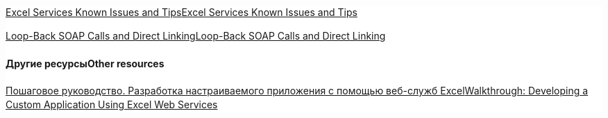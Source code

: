    
    
 [<span data-ttu-id="614ab-138">Excel Services Known Issues and Tips</span><span class="sxs-lookup"><span data-stu-id="614ab-138">Excel Services Known Issues and Tips</span></span>](excel-services-known-issues-and-tips.md)
  
    
    
 [<span data-ttu-id="614ab-139">Loop-Back SOAP Calls and Direct Linking</span><span class="sxs-lookup"><span data-stu-id="614ab-139">Loop-Back SOAP Calls and Direct Linking</span></span>](loop-back-soap-calls-and-direct-linking.md)
#### <a name="other-resources"></a><span data-ttu-id="614ab-140">Другие ресурсы</span><span class="sxs-lookup"><span data-stu-id="614ab-140">Other resources</span></span>


  
    
    
 [<span data-ttu-id="614ab-141">Пошаговое руководство. Разработка настраиваемого приложения с помощью веб-служб Excel</span><span class="sxs-lookup"><span data-stu-id="614ab-141">Walkthrough: Developing a Custom Application Using Excel Web Services</span></span>](walkthrough-developing-a-custom-application-using-excel-web-services.md)
